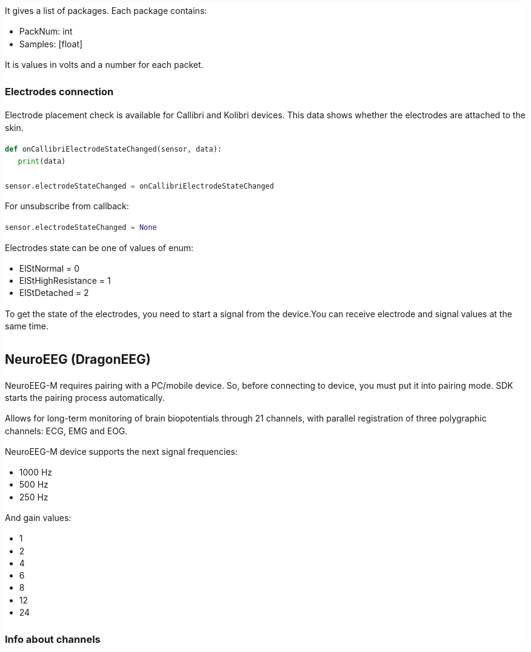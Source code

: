 It gives a list of packages. Each package contains:
 - PackNum: int
 - Samples: [float]

It is values in volts and a number for each packet.

### Electrodes connection

Electrode placement check is available for Callibri and Kolibri devices. This data shows whether the electrodes are attached to the skin.

```python
def onCallibriElectrodeStateChanged(sensor, data):
   print(data)

sensor.electrodeStateChanged = onCallibriElectrodeStateChanged
```

For unsubscribe from callback:

```python
sensor.electrodeStateChanged = None
```

Electrodes state can be one of values of enum:
- ElStNormal = 0
- ElStHighResistance = 1
- ElStDetached = 2

To get the state of the electrodes, you need to start a signal from the device.You can receive electrode and signal values at the same time.

## NeuroEEG (DragonEEG)

NeuroEEG-M requires pairing with a PC/mobile device. So, before connecting to device, you must put it into pairing mode. SDK starts the pairing process automatically.

Allows for long-term monitoring of brain biopotentials through 21 channels, with parallel registration of three polygraphic channels: ECG, EMG and EOG.

NeuroEEG-M device supports the next signal frequencies:
 - 1000 Hz
 - 500 Hz
 - 250 Hz

And gain values:
 - 1
 - 2
 - 4
 - 6
 - 8
 - 12
 - 24

### Info about channels
